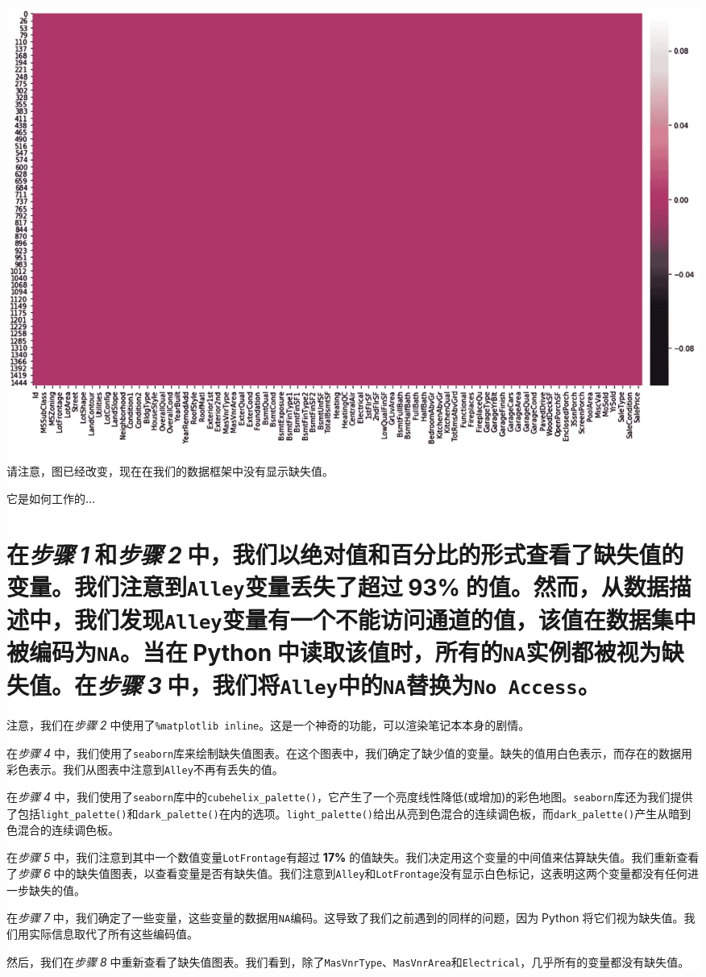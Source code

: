 ![](img/ce0bfa9e-4173-4621-9497-9242509f5889.png)

请注意，图已经改变，现在在我们的数据框架中没有显示缺失值。

它是如何工作的...



# 在*步骤 1* 和*步骤* *2* 中，我们以绝对值和百分比的形式查看了缺失值的变量。我们注意到`Alley`变量丢失了超过 **93%** 的值。然而，从数据描述中，我们发现`Alley`变量有一个**不能访问通道**的值，该值在数据集中被编码为`NA`。当在 Python 中读取该值时，所有的`NA`实例都被视为缺失值。在*步骤 3* 中，我们将`Alley`中的`NA`替换为`No Access`。

注意，我们在*步骤 2* 中使用了`%matplotlib inline`。这是一个神奇的功能，可以渲染笔记本本身的剧情。

在*步骤 4* 中，我们使用了`seaborn`库来绘制缺失值图表。在这个图表中，我们确定了缺少值的变量。缺失的值用白色表示，而存在的数据用彩色表示。我们从图表中注意到`Alley`不再有丢失的值。

在*步骤 4* 中，我们使用了`seaborn`库中的`cubehelix_palette()`，它产生了一个亮度线性降低(或增加)的彩色地图。`seaborn`库还为我们提供了包括`light_palette()`和`dark_palette()`在内的选项。`light_palette()`给出从亮到色混合的连续调色板，而`dark_palette()`产生从暗到色混合的连续调色板。

在*步骤 5* 中，我们注意到其中一个数值变量`LotFrontage`有超过 **17%** 的值缺失。我们决定用这个变量的中间值来估算缺失值。我们重新查看了*步骤 6* 中的缺失值图表，以查看变量是否有缺失值。我们注意到`Alley`和`LotFrontage`没有显示白色标记，这表明这两个变量都没有任何进一步缺失的值。

在*步骤 7* 中，我们确定了一些变量，这些变量的数据用`NA`编码。这导致了我们之前遇到的同样的问题，因为 Python 将它们视为缺失值。我们用实际信息取代了所有这些编码值。

然后，我们在*步骤 8* 中重新查看了缺失值图表。我们看到，除了`MasVnrType`、`MasVnrArea`和`Electrical`，几乎所有的变量都没有缺失值。
